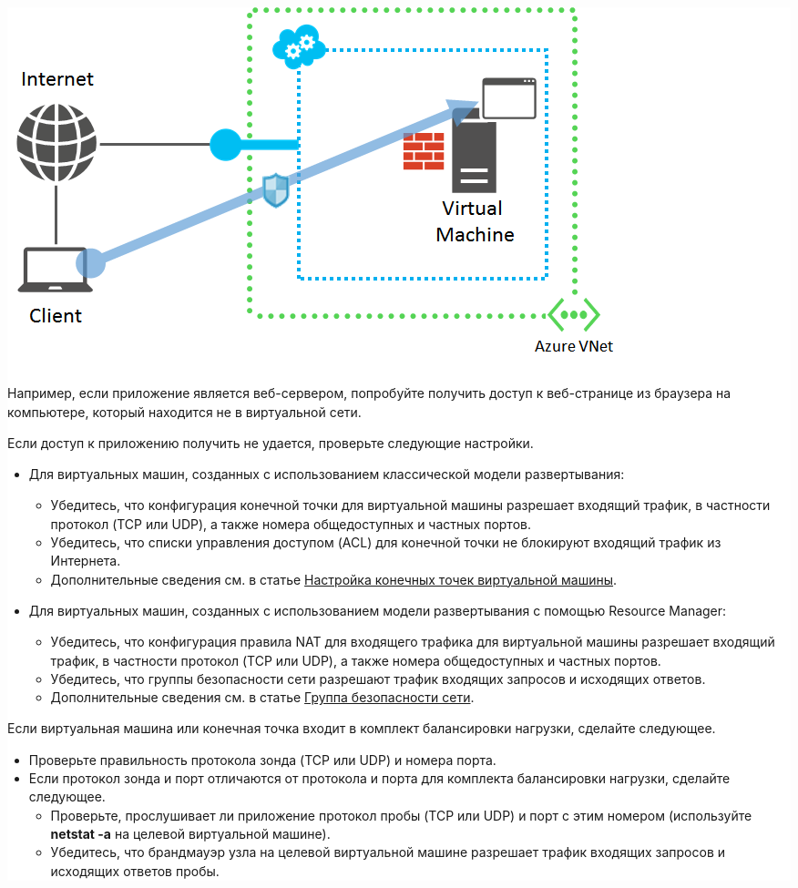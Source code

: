 ![запуск приложения с компьютера за пределами виртуальной сети](./media/virtual-machines-common-troubleshoot-app-connection/tshoot_app_access4.png)

Например, если приложение является веб-сервером, попробуйте получить доступ к веб-странице из браузера на компьютере, который находится не в виртуальной сети.

Если доступ к приложению получить не удается, проверьте следующие настройки.

* Для виртуальных машин, созданных с использованием классической модели развертывания:
  
  * Убедитесь, что конфигурация конечной точки для виртуальной машины разрешает входящий трафик, в частности протокол (TCP или UDP), а также номера общедоступных и частных портов.
  * Убедитесь, что списки управления доступом (ACL) для конечной точки не блокируют входящий трафик из Интернета.
  * Дополнительные сведения см. в статье [Настройка конечных точек виртуальной машины](../articles/virtual-machines/virtual-machines-windows-classic-setup-endpoints.md?toc=%2fazure%2fvirtual-machines%2fwindows%2fclassic%2ftoc.json).
* Для виртуальных машин, созданных с использованием модели развертывания с помощью Resource Manager:
  
  * Убедитесь, что конфигурация правила NAT для входящего трафика для виртуальной машины разрешает входящий трафик, в частности протокол (TCP или UDP), а также номера общедоступных и частных портов.
  * Убедитесь, что группы безопасности сети разрешают трафик входящих запросов и исходящих ответов.
  * Дополнительные сведения см. в статье [Группа безопасности сети](../articles/virtual-network/virtual-networks-nsg.md).

Если виртуальная машина или конечная точка входит в комплект балансировки нагрузки, сделайте следующее.

* Проверьте правильность протокола зонда (TCP или UDP) и номера порта.
* Если протокол зонда и порт отличаются от протокола и порта для комплекта балансировки нагрузки, сделайте следующее.
  * Проверьте, прослушивает ли приложение протокол пробы (TCP или UDP) и порт с этим номером (используйте **netstat -a** на целевой виртуальной машине).
  * Убедитесь, что брандмауэр узла на целевой виртуальной машине разрешает трафик входящих запросов и исходящих ответов пробы.
